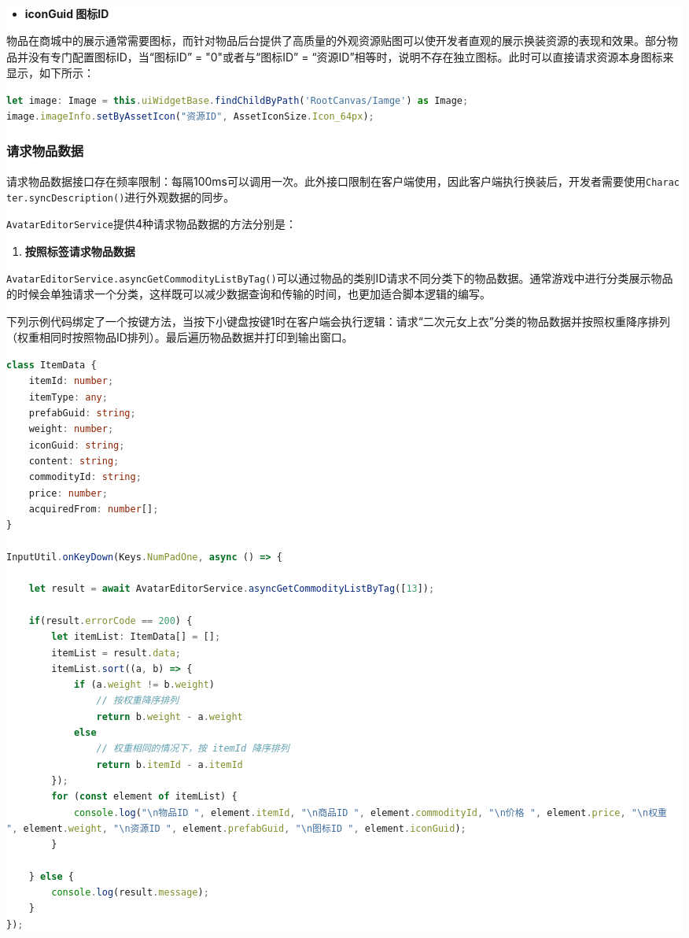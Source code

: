 - **iconGuid 图标ID**

物品在商城中的展示通常需要图标，而针对物品后台提供了高质量的外观资源贴图可以使开发者直观的展示换装资源的表现和效果。部分物品并没有专门配置图标ID，当“图标ID” = "0"或者与“图标ID” = “资源ID”相等时，说明不存在独立图标。此时可以直接请求资源本身图标来显示，如下所示：

```TypeScript
let image: Image = this.uiWidgetBase.findChildByPath('RootCanvas/Iamge') as Image;
image.imageInfo.setByAssetIcon("资源ID", AssetIconSize.Icon_64px);
```

### 请求物品数据

请求物品数据接口存在频率限制：每隔100ms可以调用一次。此外接口限制在客户端使用，因此客户端执行换装后，开发者需要使用`Character.syncDescription()`进行外观数据的同步。

`AvatarEditorService`提供4种请求物品数据的方法分别是：

1. **按照标签请求物品数据**

`AvatarEditorService.asyncGetCommodityListByTag()`可以通过物品的类别ID请求不同分类下的物品数据。通常游戏中进行分类展示物品的时候会单独请求一个分类，这样既可以减少数据查询和传输的时间，也更加适合脚本逻辑的编写。

下列示例代码绑定了一个按键方法，当按下小键盘按键1时在客户端会执行逻辑：请求“二次元女上衣”分类的物品数据并按照权重降序排列（权重相同时按照物品ID排列）。最后遍历物品数据并打印到输出窗口。

```TypeScript
class ItemData {
    itemId: number;
    itemType: any;
    prefabGuid: string;
    weight: number;
    iconGuid: string;
    content: string;
    commodityId: string;
    price: number;
    acquiredFrom: number[];
}

InputUtil.onKeyDown(Keys.NumPadOne, async () => {

    let result = await AvatarEditorService.asyncGetCommodityListByTag([13]);

    if(result.errorCode == 200) {
        let itemList: ItemData[] = [];
        itemList = result.data;
        itemList.sort((a, b) => {
            if (a.weight != b.weight)
                // 按权重降序排列
                return b.weight - a.weight
            else
                // 权重相同的情况下，按 itemId 降序排列
                return b.itemId - a.itemId
        });
        for (const element of itemList) {
            console.log("\n物品ID ", element.itemId, "\n商品ID ", element.commodityId, "\n价格 ", element.price, "\n权重 ", element.weight, "\n资源ID ", element.prefabGuid, "\n图标ID ", element.iconGuid);       
        }

    } else {
        console.log(result.message);
    }
});
```
